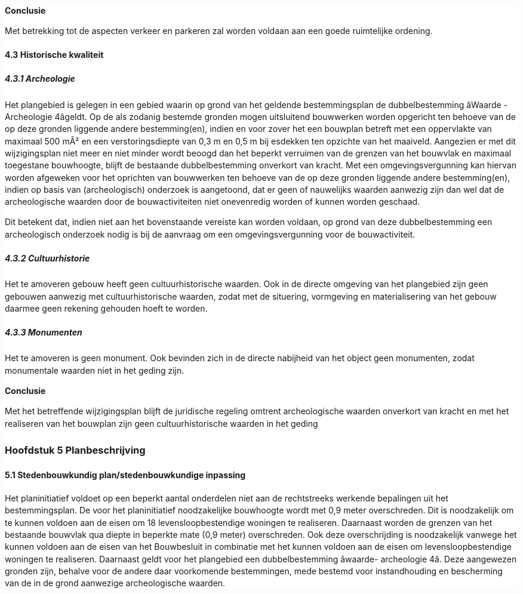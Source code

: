 **Conclusie**

Met betrekking tot de aspecten verkeer en parkeren zal worden voldaan aan een goede ruimtelijke ordening.

#### 4\.3 Historische kwaliteit

##### 4\.3\.1 Archeologie

Het plangebied is gelegen in een gebied waarin op grond van het geldende bestemmingsplan de dubbelbestemming âWaarde \- Archeologie 4âgeldt. Op de als zodanig bestemde gronden mogen uitsluitend bouwwerken worden opgericht ten behoeve van de op deze gronden liggende andere bestemming(en), indien en voor zover het een bouwplan betreft met een oppervlakte van maximaal 500 mÂ² en een verstoringsdiepte van 0,3 m en 0,5 m bij esdekken ten opzichte van het maaiveld. Aangezien er met dit wijzigingsplan niet meer en niet minder wordt beoogd dan het beperkt verruimen van de grenzen van het bouwvlak en maximaal toegestane bouwhoogte, blijft de bestaande dubbelbestemming onverkort van kracht. Met een omgevingsvergunning kan hiervan worden afgeweken voor het oprichten van bouwwerken ten behoeve van de op deze gronden liggende andere bestemming(en), indien op basis van (archeologisch) onderzoek is aangetoond, dat er geen of nauwelijks waarden aanwezig zijn dan wel dat de archeologische waarden door de bouwactiviteiten niet onevenredig worden of kunnen worden geschaad.

Dit betekent dat, indien niet aan het bovenstaande vereiste kan worden voldaan, op grond van deze dubbelbestemming een archeologisch onderzoek nodig is bij de aanvraag om een omgevingsvergunning voor de bouwactiviteit.

##### 4\.3\.2 Cultuurhistorie

Het te amoveren gebouw heeft geen cultuurhistorische waarden. Ook in de directe omgeving van het plangebied zijn geen gebouwen aanwezig met cultuurhistorische waarden, zodat met de situering, vormgeving en materialisering van het gebouw daarmee geen rekening gehouden hoeft te worden.

##### 4\.3\.3 Monumenten

Het te amoveren is geen monument. Ook bevinden zich in de directe nabijheid van het object geen monumenten, zodat monumentale waarden niet in het geding zijn.

**Conclusie**

Met het betreffende wijzigingsplan blijft de juridische regeling omtrent archeologische waarden onverkort van kracht en met het realiseren van het bouwplan zijn geen cultuurhistorische waarden in het geding

### Hoofdstuk 5 Planbeschrijving

#### 5\.1 Stedenbouwkundig plan/stedenbouwkundige inpassing

Het planinitiatief voldoet op een beperkt aantal onderdelen niet aan de rechtstreeks werkende bepalingen uit het bestemmingsplan. De voor het planinitiatief noodzakelijke bouwhoogte wordt met 0,9 meter overschreden. Dit is noodzakelijk om te kunnen voldoen aan de eisen om 18 levensloopbestendige woningen te realiseren. Daarnaast worden de grenzen van het bestaande bouwvlak qua diepte in beperkte mate (0,9 meter) overschreden. Ook deze overschrijding is noodzakelijk vanwege het kunnen voldoen aan de eisen van het Bouwbesluit in combinatie met het kunnen voldoen aan de eisen om levensloopbestendige woningen te realiseren. Daarnaast geldt voor het plangebied een dubbelbestemming âwaarde\- archeologie 4â. Deze aangewezen gronden zijn, behalve voor de andere daar voorkomende bestemmingen, mede bestemd voor instandhouding en bescherming van de in de grond aanwezige archeologische waarden.
